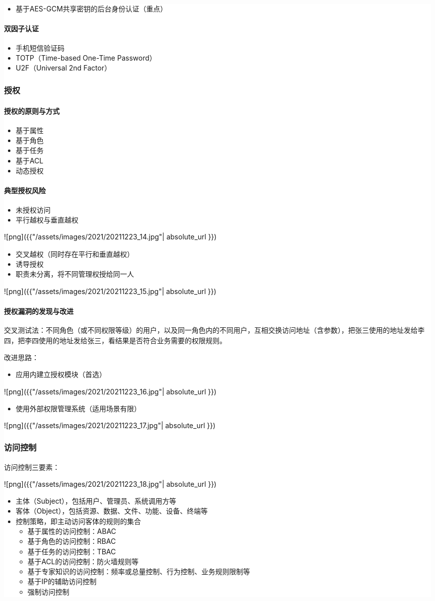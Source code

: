 - 基于AES-GCM共享密钥的后台身份认证（重点）

#### 双因子认证
- 手机短信验证码
- TOTP（Time-based One-Time Password）
- U2F（Universal 2nd Factor）

### 授权

#### 授权的原则与方式
- 基于属性
- 基于角色
- 基于任务
- 基于ACL
- 动态授权

#### 典型授权风险
- 未授权访问
- 平行越权与垂直越权

![png]({{"/assets/images/2021/20211223_14.jpg"| absolute_url }})

- 交叉越权（同时存在平行和垂直越权）
- 诱导授权
- 职责未分离，将不同管理权授给同一人

![png]({{"/assets/images/2021/20211223_15.jpg"| absolute_url }})

#### 授权漏洞的发现与改进
交叉测试法：不同角色（或不同权限等级）的用户，以及同一角色内的不同用户，互相交换访问地址（含参数），把张三使用的地址发给李四，把李四使用的地址发给张三，看结果是否符合业务需要的权限规则。

改进思路：
- 应用内建立授权模块（首选）

![png]({{"/assets/images/2021/20211223_16.jpg"| absolute_url }})

- 使用外部权限管理系统（适用场景有限）

![png]({{"/assets/images/2021/20211223_17.jpg"| absolute_url }})

### 访问控制
访问控制三要素：

![png]({{"/assets/images/2021/20211223_18.jpg"| absolute_url }})

- 主体（Subject），包括用户、管理员、系统调用方等
- 客体（Object），包括资源、数据、文件、功能、设备、终端等
- 控制策略，即主动访问客体的规则的集合
  - 基于属性的访问控制：ABAC
  - 基于角色的访问控制：RBAC
  - 基于任务的访问控制：TBAC
  - 基于ACL的访问控制：防火墙规则等
  - 基于专家知识的访问控制：频率或总量控制、行为控制、业务规则限制等
  - 基于IP的辅助访问控制
  - 强制访问控制
